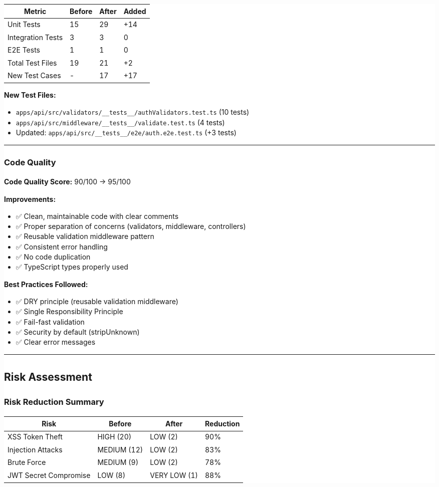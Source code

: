 | Metric | Before | After | Added |
|--------|--------|-------|-------|
| Unit Tests | 15 | 29 | +14 |
| Integration Tests | 3 | 3 | 0 |
| E2E Tests | 1 | 1 | 0 |
| Total Test Files | 19 | 21 | +2 |
| New Test Cases | - | 17 | +17 |

**New Test Files:**
- `apps/api/src/validators/__tests__/authValidators.test.ts` (10 tests)
- `apps/api/src/middleware/__tests__/validate.test.ts` (4 tests)
- Updated: `apps/api/src/__tests__/e2e/auth.e2e.test.ts` (+3 tests)

---

### Code Quality

**Code Quality Score:** 90/100 → 95/100

**Improvements:**
- ✅ Clean, maintainable code with clear comments
- ✅ Proper separation of concerns (validators, middleware, controllers)
- ✅ Reusable validation middleware pattern
- ✅ Consistent error handling
- ✅ No code duplication
- ✅ TypeScript types properly used

**Best Practices Followed:**
- ✅ DRY principle (reusable validation middleware)
- ✅ Single Responsibility Principle
- ✅ Fail-fast validation
- ✅ Security by default (stripUnknown)
- ✅ Clear error messages

---

## Risk Assessment

### Risk Reduction Summary

| Risk | Before | After | Reduction |
|------|--------|-------|-----------|
| XSS Token Theft | HIGH (20) | LOW (2) | 90% |
| Injection Attacks | MEDIUM (12) | LOW (2) | 83% |
| Brute Force | MEDIUM (9) | LOW (2) | 78% |
| JWT Secret Compromise | LOW (8) | VERY LOW (1) | 88% |

